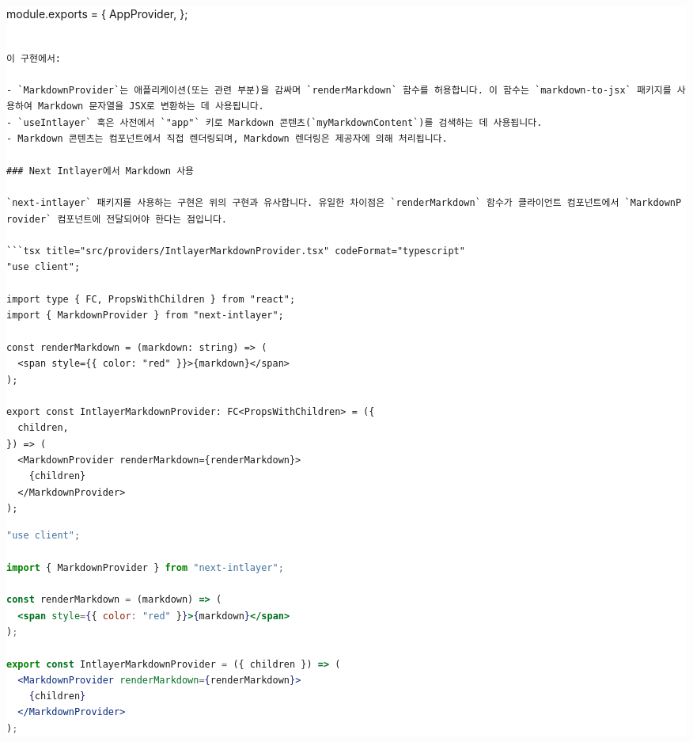 module.exports = {
AppProvider,
};

````

이 구현에서:

- `MarkdownProvider`는 애플리케이션(또는 관련 부분)을 감싸며 `renderMarkdown` 함수를 허용합니다. 이 함수는 `markdown-to-jsx` 패키지를 사용하여 Markdown 문자열을 JSX로 변환하는 데 사용됩니다.
- `useIntlayer` 훅은 사전에서 `"app"` 키로 Markdown 콘텐츠(`myMarkdownContent`)를 검색하는 데 사용됩니다.
- Markdown 콘텐츠는 컴포넌트에서 직접 렌더링되며, Markdown 렌더링은 제공자에 의해 처리됩니다.

### Next Intlayer에서 Markdown 사용

`next-intlayer` 패키지를 사용하는 구현은 위의 구현과 유사합니다. 유일한 차이점은 `renderMarkdown` 함수가 클라이언트 컴포넌트에서 `MarkdownProvider` 컴포넌트에 전달되어야 한다는 점입니다.

```tsx title="src/providers/IntlayerMarkdownProvider.tsx" codeFormat="typescript"
"use client";

import type { FC, PropsWithChildren } from "react";
import { MarkdownProvider } from "next-intlayer";

const renderMarkdown = (markdown: string) => (
  <span style={{ color: "red" }}>{markdown}</span>
);

export const IntlayerMarkdownProvider: FC<PropsWithChildren> = ({
  children,
}) => (
  <MarkdownProvider renderMarkdown={renderMarkdown}>
    {children}
  </MarkdownProvider>
);
````

```jsx title="src/providers/IntlayerMarkdownProvider.msx" codeFormat="esm"
"use client";

import { MarkdownProvider } from "next-intlayer";

const renderMarkdown = (markdown) => (
  <span style={{ color: "red" }}>{markdown}</span>
);

export const IntlayerMarkdownProvider = ({ children }) => (
  <MarkdownProvider renderMarkdown={renderMarkdown}>
    {children}
  </MarkdownProvider>
);
```
